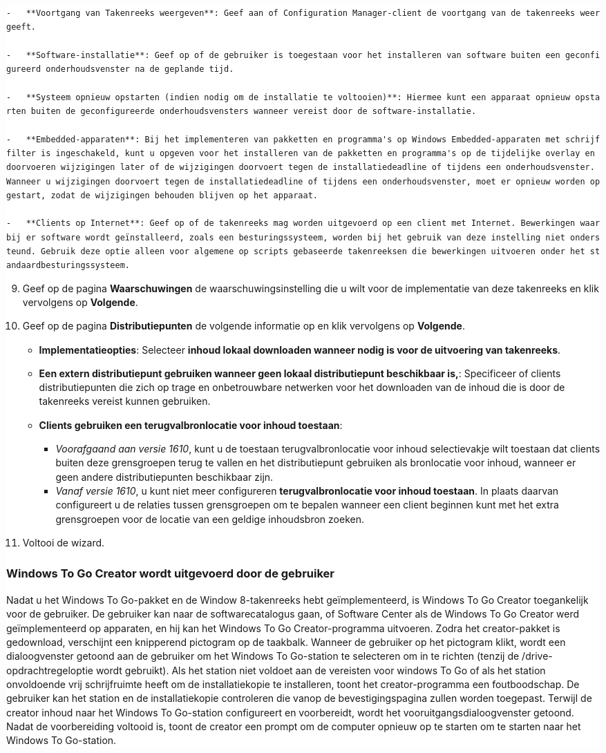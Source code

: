     -   **Voortgang van Takenreeks weergeven**: Geef aan of Configuration Manager-client de voortgang van de takenreeks weergeeft.  

    -   **Software-installatie**: Geef op of de gebruiker is toegestaan voor het installeren van software buiten een geconfigureerd onderhoudsvenster na de geplande tijd.  

    -   **Systeem opnieuw opstarten (indien nodig om de installatie te voltooien)**: Hiermee kunt een apparaat opnieuw opstarten buiten de geconfigureerde onderhoudsvensters wanneer vereist door de software-installatie.  

    -   **Embedded-apparaten**: Bij het implementeren van pakketten en programma's op Windows Embedded-apparaten met schrijffilter is ingeschakeld, kunt u opgeven voor het installeren van de pakketten en programma's op de tijdelijke overlay en doorvoeren wijzigingen later of de wijzigingen doorvoert tegen de installatiedeadline of tijdens een onderhoudsvenster. Wanneer u wijzigingen doorvoert tegen de installatiedeadline of tijdens een onderhoudsvenster, moet er opnieuw worden opgestart, zodat de wijzigingen behouden blijven op het apparaat.  

    -   **Clients op Internet**: Geef op of de takenreeks mag worden uitgevoerd op een client met Internet. Bewerkingen waarbij er software wordt geïnstalleerd, zoals een besturingssysteem, worden bij het gebruik van deze instelling niet ondersteund. Gebruik deze optie alleen voor algemene op scripts gebaseerde takenreeksen die bewerkingen uitvoeren onder het standaardbesturingssysteem.  

9. Geef op de pagina **Waarschuwingen** de waarschuwingsinstelling die u wilt voor de implementatie van deze takenreeks en klik vervolgens op **Volgende**.  

10. Geef op de pagina **Distributiepunten** de volgende informatie op en klik vervolgens op **Volgende**.  

    -   **Implementatieopties**: Selecteer **inhoud lokaal downloaden wanneer nodig is voor de uitvoering van takenreeks**.  

    -   **Een extern distributiepunt gebruiken wanneer geen lokaal distributiepunt beschikbaar is,**: Specificeer of clients distributiepunten die zich op trage en onbetrouwbare netwerken voor het downloaden van de inhoud die is door de takenreeks vereist kunnen gebruiken.  

    -   **Clients gebruiken een terugvalbronlocatie voor inhoud toestaan**:
        - *Voorafgaand aan versie 1610*, kunt u de toestaan terugvalbronlocatie voor inhoud selectievakje wilt toestaan dat clients buiten deze grensgroepen terug te vallen en het distributiepunt gebruiken als bronlocatie voor inhoud, wanneer er geen andere distributiepunten beschikbaar zijn.
        - *Vanaf versie 1610*, u kunt niet meer configureren **terugvalbronlocatie voor inhoud toestaan**.  In plaats daarvan configureert u de relaties tussen grensgroepen om te bepalen wanneer een client beginnen kunt met het extra grensgroepen voor de locatie van een geldige inhoudsbron zoeken. 

11. Voltooi de wizard.  

###  <a name="BKMK_UserExperience"></a> Windows To Go Creator wordt uitgevoerd door de gebruiker  
 Nadat u het Windows To Go-pakket en de Window 8-takenreeks hebt geïmplementeerd, is Windows To Go Creator toegankelijk voor de gebruiker. De gebruiker kan naar de softwarecatalogus gaan, of Software Center als de Windows To Go Creator werd geïmplementeerd op apparaten, en hij kan het Windows To Go Creator-programma uitvoeren. Zodra het creator-pakket is gedownload, verschijnt een knipperend pictogram op de taakbalk. Wanneer de gebruiker op het pictogram klikt, wordt een dialoogvenster getoond aan de gebruiker om het Windows To Go-station te selecteren om in te richten (tenzij de /drive-opdrachtregeloptie wordt gebruikt). Als het station niet voldoet aan de vereisten voor windows To Go of als het station onvoldoende vrij schrijfruimte heeft om de installatiekopie te installeren, toont het creator-programma een foutboodschap. De gebruiker kan het station en de installatiekopie controleren die vanop de bevestigingspagina zullen worden toegepast. Terwijl de creator inhoud naar het Windows To Go-station configureert en voorbereidt, wordt het vooruitgangsdialoogvenster getoond. Nadat de voorbereiding voltooid is, toont de creator een prompt om de computer opnieuw op te starten om te starten naar het Windows To Go-station.  
